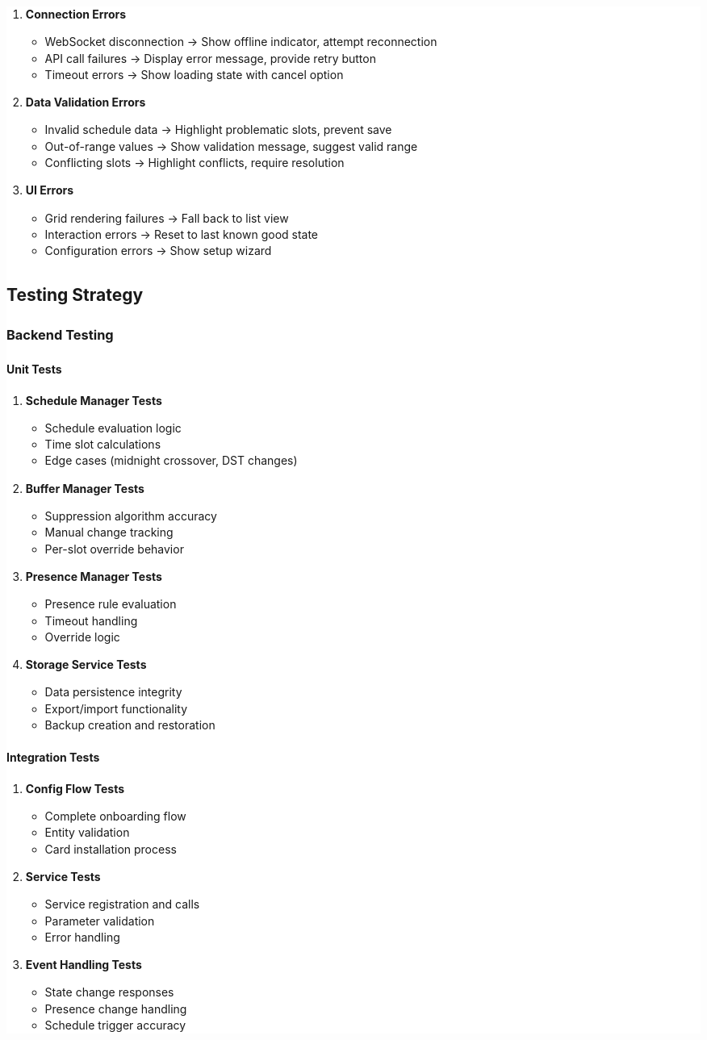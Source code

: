 1. **Connection Errors**
   - WebSocket disconnection → Show offline indicator, attempt reconnection
   - API call failures → Display error message, provide retry button
   - Timeout errors → Show loading state with cancel option

2. **Data Validation Errors**
   - Invalid schedule data → Highlight problematic slots, prevent save
   - Out-of-range values → Show validation message, suggest valid range
   - Conflicting slots → Highlight conflicts, require resolution

3. **UI Errors**
   - Grid rendering failures → Fall back to list view
   - Interaction errors → Reset to last known good state
   - Configuration errors → Show setup wizard

## Testing Strategy

### Backend Testing

#### Unit Tests

1. **Schedule Manager Tests**
   - Schedule evaluation logic
   - Time slot calculations
   - Edge cases (midnight crossover, DST changes)

2. **Buffer Manager Tests**
   - Suppression algorithm accuracy
   - Manual change tracking
   - Per-slot override behavior

3. **Presence Manager Tests**
   - Presence rule evaluation
   - Timeout handling
   - Override logic

4. **Storage Service Tests**
   - Data persistence integrity
   - Export/import functionality
   - Backup creation and restoration

#### Integration Tests

1. **Config Flow Tests**
   - Complete onboarding flow
   - Entity validation
   - Card installation process

2. **Service Tests**
   - Service registration and calls
   - Parameter validation
   - Error handling

3. **Event Handling Tests**
   - State change responses
   - Presence change handling
   - Schedule trigger accuracy
